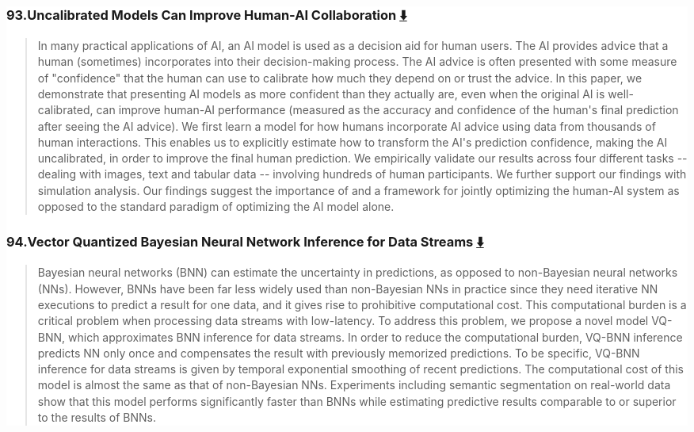 ### 93.Uncalibrated Models Can Improve Human-AI Collaboration  [ :arrow_down: ](https://arxiv.org/pdf/2202.05983.pdf)
>  In many practical applications of AI, an AI model is used as a decision aid for human users. The AI provides advice that a human (sometimes) incorporates into their decision-making process. The AI advice is often presented with some measure of "confidence" that the human can use to calibrate how much they depend on or trust the advice. In this paper, we demonstrate that presenting AI models as more confident than they actually are, even when the original AI is well-calibrated, can improve human-AI performance (measured as the accuracy and confidence of the human's final prediction after seeing the AI advice). We first learn a model for how humans incorporate AI advice using data from thousands of human interactions. This enables us to explicitly estimate how to transform the AI's prediction confidence, making the AI uncalibrated, in order to improve the final human prediction. We empirically validate our results across four different tasks -- dealing with images, text and tabular data -- involving hundreds of human participants. We further support our findings with simulation analysis. Our findings suggest the importance of and a framework for jointly optimizing the human-AI system as opposed to the standard paradigm of optimizing the AI model alone.      
### 94.Vector Quantized Bayesian Neural Network Inference for Data Streams  [ :arrow_down: ](https://arxiv.org/pdf/1907.05911.pdf)
>  Bayesian neural networks (BNN) can estimate the uncertainty in predictions, as opposed to non-Bayesian neural networks (NNs). However, BNNs have been far less widely used than non-Bayesian NNs in practice since they need iterative NN executions to predict a result for one data, and it gives rise to prohibitive computational cost. This computational burden is a critical problem when processing data streams with low-latency. To address this problem, we propose a novel model VQ-BNN, which approximates BNN inference for data streams. In order to reduce the computational burden, VQ-BNN inference predicts NN only once and compensates the result with previously memorized predictions. To be specific, VQ-BNN inference for data streams is given by temporal exponential smoothing of recent predictions. The computational cost of this model is almost the same as that of non-Bayesian NNs. Experiments including semantic segmentation on real-world data show that this model performs significantly faster than BNNs while estimating predictive results comparable to or superior to the results of BNNs.      
